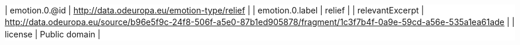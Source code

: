 | emotion.0.@id | http://data.odeuropa.eu/emotion-type/relief |
| emotion.0.label | relief |
| relevantExcerpt | http://data.odeuropa.eu/source/b96e5f9c-24f8-506f-a5e0-87b1ed905878/fragment/1c3f7b4f-0a9e-59cd-a56e-535a1ea61ade |
| license | Public domain |
